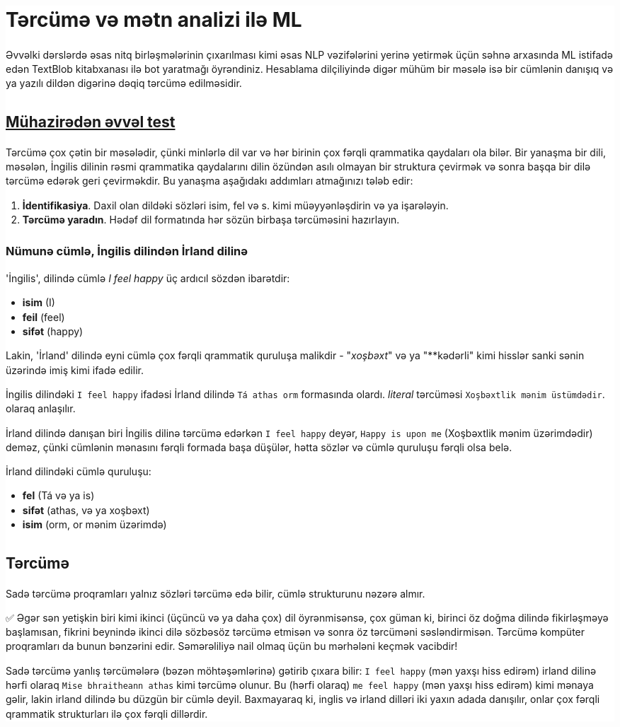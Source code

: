 # Tərcümə və mətn analizi ilə ML

Əvvəlki dərslərdə əsas nitq birləşmələrinin çıxarılması kimi əsas NLP vəzifələrini yerinə yetirmək üçün səhnə arxasında ML istifadə edən TextBlob kitabxanası ilə bot yaratmağı öyrəndiniz. Hesablama dilçiliyində digər mühüm bir məsələ isə bir cümlənin danışıq və ya yazılı dildən digərinə dəqiq tərcümə edilməsidir.

## [Mühazirədən əvvəl test](https://gray-sand-07a10f403.1.azurestaticapps.net/quiz/35/?loc=az)

Tərcümə çox çətin bir məsələdir, çünki minlərlə dil var və hər birinin çox fərqli qrammatika qaydaları ola bilər. Bir yanaşma bir dili, məsələn, İngilis dilinin rəsmi qrammatika qaydalarını dilin özündən asılı olmayan bir struktura çevirmək və sonra başqa bir dilə tərcümə edərək geri çevirməkdir. Bu yanaşma aşağıdakı addımları atmağınızı tələb edir:

1. **İdentifikasiya**. Daxil olan dildəki sözləri isim, fel və s. kimi müəyyənləşdirin və ya işarələyin.
2. **Tərcümə yaradın**. Hədəf dil formatında hər sözün birbaşa tərcüməsini hazırlayın.

### Nümunə cümlə, İngilis dilindən İrland dilinə

'İngilis', dilində cümlə _I feel happy_ üç ardıcıl sözdən ibarətdir:

- **isim** (I)
- **feil** (feel)
- **sifət** (happy)

Lakin, 'İrland' dilində eyni cümlə çox fərqli qrammatik quruluşa malikdir - "*xoşbəxt*" və ya "**kədərli" kimi hisslər sanki sənin üzərində imiş kimi ifadə edilir.

İngilis dilindəki `I feel happy` ifadəsi İrland dilində `Tá athas orm` formasında olardı. *literal* tərcüməsi `Xoşbəxtlik mənim üstümdədir`. olaraq anlaşılır.

İrland dilində danışan biri İngilis dilinə tərcümə edərkən `I feel happy` deyər, `Happy is upon me` (Xoşbəxtlik mənim üzərimdədir) deməz, çünki cümlənin mənasını fərqli formada başa düşülər, hətta sözlər və cümlə quruluşu fərqli olsa belə.

İrland dilindəki cümlə quruluşu:

- **fel** (Tá və ya is)
- **sifət** (athas, və ya xoşbəxt)
- **isim** (orm, or mənim üzərimdə)

## Tərcümə

Sadə tərcümə proqramları yalnız sözləri tərcümə edə bilir, cümlə strukturunu nəzərə almır.

✅ Əgər sən yetişkin biri kimi ikinci (üçüncü və ya daha çox) dil öyrənmisənsə, çox güman ki, birinci öz doğma dilində fikirləşməyə başlamısan, fikrini beynində ikinci dilə sözbəsöz tərcümə etmisən və sonra öz tərcüməni səsləndirmisən. Tərcümə kompüter proqramları da bunun bənzərini edir. Səmərəliliyə nail olmaq üçün bu mərhələni keçmək vacibdir!

Sadə tərcümə yanlış tərcümələrə (bəzən möhtəşəmlərinə) gətirib çıxara bilir: `I feel happy` (mən yaxşı hiss edirəm) irland dilinə hərfi olaraq `Mise bhraitheann athas` kimi tərcümə olunur. Bu (hərfi olaraq) `me feel happy` (mən yaxşı hiss edirəm) kimi mənaya gəlir, lakin irland dilində bu düzgün bir cümlə deyil. Baxmayaraq ki, inglis və irland dilləri iki yaxın adada danışılır, onlar çox fərqli qrammatik strukturları ilə çox fərqli dillərdir.
